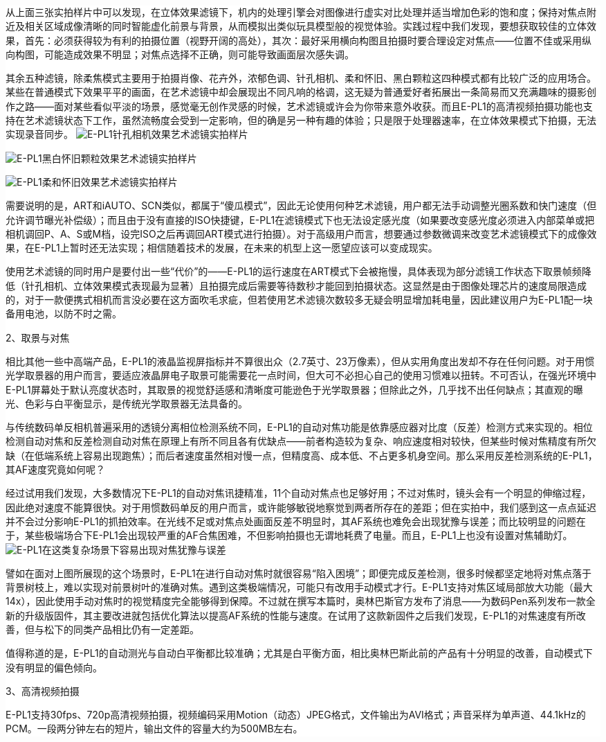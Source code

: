



从上面三张实拍样片中可以发现，在立体效果滤镜下，机内的处理引擎会对图像进行虚实对比处理并适当增加色彩的饱和度；保持对焦点附近及相关区域成像清晰的同时智能虚化前景与背景，从而模拟出类似玩具模型般的视觉体验。实践过程中我们发现，要想获取较佳的立体效果，首先：必须获得较为有利的拍摄位置（视野开阔的高处），其次：最好采用横向构图且拍摄时要合理设定对焦点――位置不佳或采用纵向构图，可能造成效果不明显；对焦点选择不正确，则可能导致画面层次感失调。

其余五种滤镜，除柔焦模式主要用于拍摄肖像、花卉外，浓郁色调、针孔相机、柔和怀旧、黑白颗粒这四种模式都有比较广泛的应用场合。某些在普通模式下效果平平的画面，在艺术滤镜中却会展现出不同凡响的格调，这无疑为普通爱好者拓展出一条简易而又充满趣味的摄影创作之路――面对某些看似平淡的场景，感觉毫无创作灵感的时候，艺术滤镜或许会为你带来意外收获。而且E-PL1的高清视频拍摄功能也支持在艺术滤镜状态下工作，虽然流畅度会受到一定影响，但的确是另一种有趣的体验；只是限于处理器速率，在立体效果模式下拍摄，无法实现录音同步。
![E-PL1针孔相机效果艺术滤镜实拍样片](https://images.soomal.cc/images/doc/20100416/00005045.webp)




![E-PL1黑白怀旧颗粒效果艺术滤镜实拍样片](https://images.soomal.cc/images/doc/20100416/00005043.webp)




![E-PL1柔和怀旧效果艺术滤镜实拍样片](https://images.soomal.cc/images/doc/20100416/00005044.webp)





需要说明的是，ART和iAUTO、SCN类似，都属于“傻瓜模式”，因此无论使用何种艺术滤镜，用户都无法手动调整光圈系数和快门速度（但允许调节曝光补偿级）；而且由于没有直接的ISO快捷键，E-PL1在滤镜模式下也无法设定感光度（如果要改变感光度必须进入内部菜单或把相机调回P、A、S或M档，设完ISO之后再调回ART模式进行拍摄）。对于高级用户而言，想要通过参数微调来改变艺术滤镜模式下的成像效果，在E-PL1上暂时还无法实现；相信随着技术的发展，在未来的机型上这一愿望应该可以变成现实。

使用艺术滤镜的同时用户是要付出一些“代价”的――E-PL1的运行速度在ART模式下会被拖慢，具体表现为部分滤镜工作状态下取景帧频降低（针孔相机、立体效果模式表现最为显著）且拍摄完成后需要等待数秒才能回到拍摄状态。这显然是由于图像处理芯片的速度局限造成的，对于一款便携式相机而言没必要在这方面吹毛求疵，但若使用艺术滤镜次数较多无疑会明显增加耗电量，因此建议用户为E-PL1配一块备用电池，以防不时之需。

2、取景与对焦

相比其他一些中高端产品，E-PL1的液晶监视屏指标并不算很出众（2.7英寸、23万像素），但从实用角度出发却不存在任何问题。对于用惯光学取景器的用户而言，要适应液晶屏电子取景可能需要花一点时间，但大可不必担心自己的使用习惯难以扭转。不可否认，在强光环境中E-PL1屏幕处于默认亮度状态时，其取景的视觉舒适感和清晰度可能逊色于光学取景器；但除此之外，几乎找不出任何缺点；其直观的曝光、色彩与白平衡显示，是传统光学取景器无法具备的。

与传统数码单反相机普遍采用的透镜分离相位检测系统不同，E-PL1的自动对焦功能是依靠感应器对比度（反差）检测方式来实现的。相位检测自动对焦和反差检测自动对焦在原理上有所不同且各有优缺点――前者构造较为复杂、响应速度相对较快，但某些时候对焦精度有所欠缺（在低端系统上容易出现跑焦）；而后者速度虽然相对慢一点，但精度高、成本低、不占更多机身空间。那么采用反差检测系统的E-PL1，其AF速度究竟如何呢？

经过试用我们发现，大多数情况下E-PL1的自动对焦讯捷精准，11个自动对焦点也足够好用；不过对焦时，镜头会有一个明显的伸缩过程，因此绝对速度不能算很快。对于用惯数码单反的用户而言，或许能够敏锐地察觉到两者所存在的差距；但在实拍中，我们感到这一点点延迟并不会过分影响E-PL1的抓拍效率。在光线不足或对焦点处画面反差不明显时，其AF系统也难免会出现犹豫与误差；而比较明显的问题在于，某些极端场合下E-PL1会出现较严重的AF合焦困难，不但影响拍摄也无谓地耗费了电量。而且，E-PL1上也没有设置对焦辅助灯。
![E-PL1在这类复杂场景下容易出现对焦犹豫与误差](https://images.soomal.cc/images/doc/20100417/00005058.webp)





譬如在面对上图所展现的这个场景时，E-PL1在进行自动对焦时就很容易“陷入困境”；即便完成反差检测，很多时候都坚定地将对焦点落于背景树枝上，难以实现对前景树叶的准确对焦。遇到这类极端情况，可能只有改用手动模式才行。E-PL1支持对焦区域局部放大功能（最大14x），因此使用手动对焦时的视觉精度完全能够得到保障。不过就在撰写本篇时，奥林巴斯官方发布了消息――为数码Pen系列发布一款全新的升级版固件，其主要改进就包括优化算法以提高AF系统的性能与速度。在试用了这款新固件之后我们发现，E-PL1的对焦速度有所改善，但与松下的同类产品相比仍有一定差距。

值得称道的是，E-PL1的自动测光与自动白平衡都比较准确；尤其是白平衡方面，相比奥林巴斯此前的产品有十分明显的改善，自动模式下没有明显的偏色倾向。

3、高清视频拍摄

E-PL1支持30fps、720p高清视频拍摄，视频编码采用Motion（动态）JPEG格式，文件输出为AVI格式；声音采样为单声道、44.1kHz的PCM。一段两分钟左右的短片，输出文件的容量大约为500MB左右。

